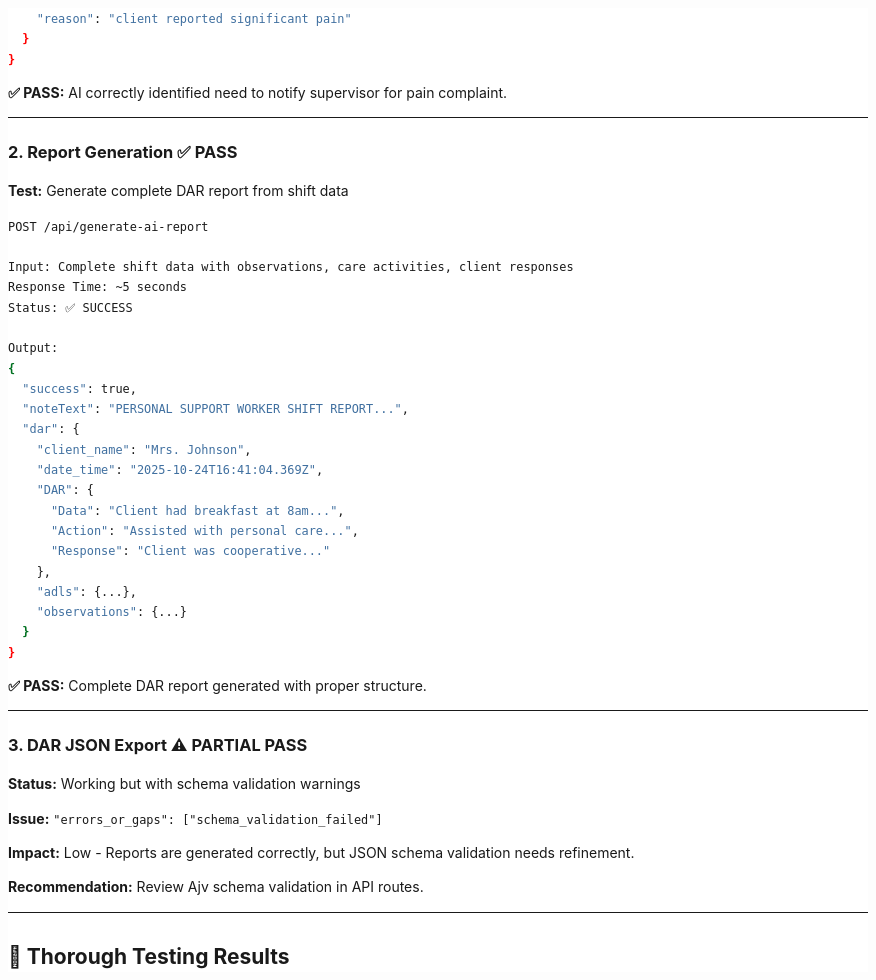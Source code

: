 ```bash
    "reason": "client reported significant pain"
  }
}
```

**✅ PASS:** AI correctly identified need to notify supervisor for pain complaint.

---

### 2. Report Generation ✅ PASS

**Test:** Generate complete DAR report from shift data

```bash
POST /api/generate-ai-report

Input: Complete shift data with observations, care activities, client responses
Response Time: ~5 seconds
Status: ✅ SUCCESS

Output:
{
  "success": true,
  "noteText": "PERSONAL SUPPORT WORKER SHIFT REPORT...",
  "dar": {
    "client_name": "Mrs. Johnson",
    "date_time": "2025-10-24T16:41:04.369Z",
    "DAR": {
      "Data": "Client had breakfast at 8am...",
      "Action": "Assisted with personal care...",
      "Response": "Client was cooperative..."
    },
    "adls": {...},
    "observations": {...}
  }
}
```

**✅ PASS:** Complete DAR report generated with proper structure.

---

### 3. DAR JSON Export ⚠️ PARTIAL PASS

**Status:** Working but with schema validation warnings

**Issue:** `"errors_or_gaps": ["schema_validation_failed"]`

**Impact:** Low - Reports are generated correctly, but JSON schema validation needs refinement.

**Recommendation:** Review Ajv schema validation in API routes.

---

## 🔬 Thorough Testing Results
